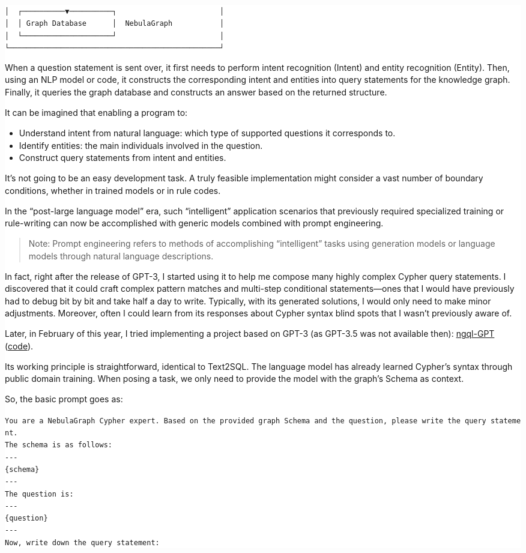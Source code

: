 ```
│  ┌──────────▼──────────┐                        │
│  │ Graph Database      │  NebulaGraph           │
│  └─────────────────────┘                        │
└─────────────────────────────────────────────────┘
```

When a question statement is sent over, it first needs to perform intent recognition (Intent) and entity recognition (Entity). Then, using an NLP model or code, it constructs the corresponding intent and entities into query statements for the knowledge graph. Finally, it queries the graph database and constructs an answer based on the returned structure.

It can be imagined that enabling a program to:

*   Understand intent from natural language: which type of supported questions it corresponds to.
*   Identify entities: the main individuals involved in the question.
*   Construct query statements from intent and entities.

It’s not going to be an easy development task. A truly feasible implementation might consider a vast number of boundary conditions, whether in trained models or in rule codes.

In the “post-large language model” era, such “intelligent” application scenarios that previously required specialized training or rule-writing can now be accomplished with generic models combined with prompt engineering.

> Note: Prompt engineering refers to methods of accomplishing “intelligent” tasks using generation models or language models through natural language descriptions.

In fact, right after the release of GPT-3, I started using it to help me compose many highly complex Cypher query statements. I discovered that it could craft complex pattern matches and multi-step conditional statements—ones that I would have previously had to debug bit by bit and take half a day to write. Typically, with its generated solutions, I would only need to make minor adjustments. Moreover, often I could learn from its responses about Cypher syntax blind spots that I wasn’t previously aware of.

Later, in February of this year, I tried implementing a project based on GPT-3 (as GPT-3.5 was not available then): [ngql-GPT](https://ngql-gpt.siwei.io/) ([code](https://github.com/wey-gu/NebulaGraph-GPT)).

Its working principle is straightforward, identical to Text2SQL. The language model has already learned Cypher’s syntax through public domain training. When posing a task, we only need to provide the model with the graph’s Schema as context.

So, the basic prompt goes as:

```
You are a NebulaGraph Cypher expert. Based on the provided graph Schema and the question, please write the query statement.
The schema is as follows:
---
{schema}
---
The question is:
---
{question}
---
Now, write down the query statement:
```
